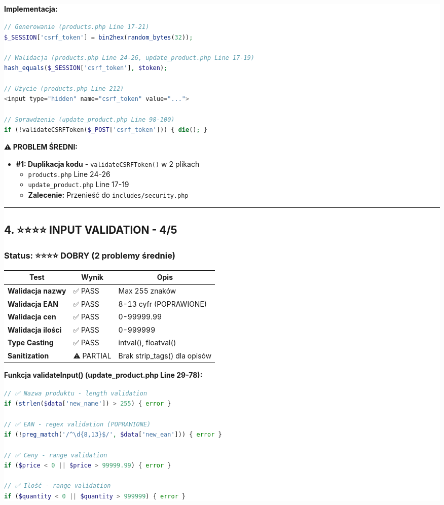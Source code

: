 **Implementacja:**
```php
// Generowanie (products.php Line 17-21)
$_SESSION['csrf_token'] = bin2hex(random_bytes(32));

// Walidacja (products.php Line 24-26, update_product.php Line 17-19)
hash_equals($_SESSION['csrf_token'], $token);

// Użycie (products.php Line 212)
<input type="hidden" name="csrf_token" value="...">

// Sprawdzenie (update_product.php Line 98-100)
if (!validateCSRFToken($_POST['csrf_token'])) { die(); }
```

**⚠️ PROBLEM ŚREDNI:**
- **#1: Duplikacja kodu** - `validateCSRFToken()` w 2 plikach
  - `products.php` Line 24-26
  - `update_product.php` Line 17-19
  - **Zalecenie:** Przenieść do `includes/security.php`

---

## 4. ⭐⭐⭐⭐ INPUT VALIDATION - 4/5

### **Status:** ⭐⭐⭐⭐ DOBRY (2 problemy średnie)

| Test | Wynik | Opis |
|------|-------|------|
| **Walidacja nazwy** | ✅ PASS | Max 255 znaków |
| **Walidacja EAN** | ✅ PASS | 8-13 cyfr (POPRAWIONE) |
| **Walidacja cen** | ✅ PASS | 0-99999.99 |
| **Walidacja ilości** | ✅ PASS | 0-999999 |
| **Type Casting** | ✅ PASS | intval(), floatval() |
| **Sanitization** | ⚠️ PARTIAL | Brak strip_tags() dla opisów |

**Funkcja validateInput() (update_product.php Line 29-78):**
```php
// ✅ Nazwa produktu - length validation
if (strlen($data['new_name']) > 255) { error }

// ✅ EAN - regex validation (POPRAWIONE)
if (!preg_match('/^\d{8,13}$/', $data['new_ean'])) { error }

// ✅ Ceny - range validation
if ($price < 0 || $price > 99999.99) { error }

// ✅ Ilość - range validation  
if ($quantity < 0 || $quantity > 999999) { error }
```
